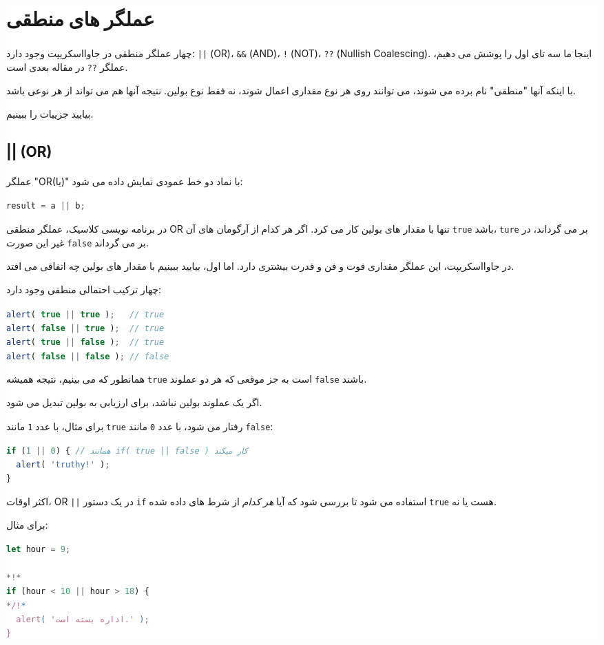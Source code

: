 # عملگر های منطقی

چهار عملگر منطقی در جاوااسکریپت وجود دارد: `||` (OR)، `&&` (AND)، `!` (NOT)، `??` (Nullish Coalescing). اینجا ما سه تای اول را پوشش می دهیم، عملگر `??` در مقاله بعدی است.

با اینکه آنها "منطقی" نام برده می شوند، می توانند روی هر نوع مقداری اعمال شوند، نه فقط نوع بولین. نتیجه آنها هم می تواند از هر نوعی باشد.

بیایید جزییات را ببینیم.

## || (OR)

عملگر "OR(یا)" با نماد دو خط عمودی نمایش داده می شود:

```js
result = a || b;
```

در برنامه نویسی کلاسیک، عملگر منطقی OR تنها با مقدار های بولین کار می کرد. اگر هر کدام از آرگومان های آن `true` باشد، `ture` بر می گرداند، در غیر این صورت `false` بر می گرداند.

در جاوااسکریپت، این عملگر مقداری فوت و فن و قدرت بیشتری دارد. اما اول، بیایید ببینیم با مقدار های بولین چه اتفاقی می افتد.

چهار ترکیب احتمالی منطقی وجود دارد:

```js run
alert( true || true );   // true
alert( false || true );  // true
alert( true || false );  // true
alert( false || false ); // false
```

همانطور که می بینیم، نتیجه همیشه `true` است به جز موقعی که هر دو عملوند `false` باشند.

اگر یک عملوند بولین نباشد، برای ارزیابی به بولین تبدیل می شود.

برای مثال، با عدد `1` مانند `true` رفتار می شود، با عدد `0` مانند `false`:

```js run
if (1 || 0) { // همانند if( true || false ) کار میکند
  alert( 'truthy!' );
}
```

اکثر اوقات، OR `||` در یک دستور `if` استفاده می شود تا بررسی شود که آیا *هر کدام* از شرط های داده شده `true` هست یا نه.

برای مثال:

```js run
let hour = 9;

*!*
if (hour < 10 || hour > 18) {
*/!*
  alert( 'اداره بسته است.' );
}
```
